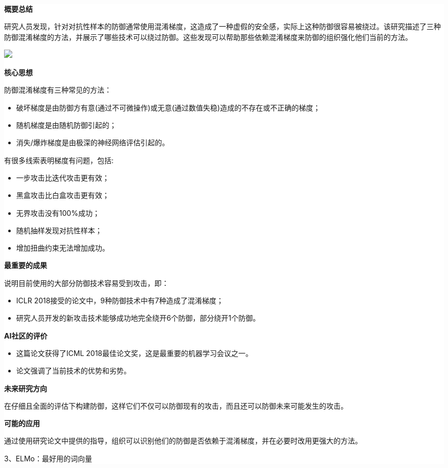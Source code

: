 **概要总结**

研究人员发现，针对对抗性样本的防御通常使用混淆梯度，这造成了一种虚假的安全感，实际上这种防御很容易被绕过。该研究描述了三种防御混淆梯度的方法，并展示了哪些技术可以绕过防御。这些发现可以帮助那些依赖混淆梯度来防御的组织强化他们当前的方法。

  

![](https://mmbiz.qpic.cn/mmbiz_png/UicQ7HgWiaUb1U8pFqnU4U6y7iaNAf554DnFJ03xIkan13140LkuOPchEwiae1hSYaDyicfPtdmvE1DFyrjRvKptqrA/640?wx_fmt=png&tp=webp&wxfrom=5&wx_lazy=1&wx_co=1)

  

**核心思想**

防御混淆梯度有三种常见的方法：

*   破坏梯度是由防御方有意(通过不可微操作)或无意(通过数值失稳)造成的不存在或不正确的梯度；
    
*   随机梯度是由随机防御引起的；
    
*   消失/爆炸梯度是由极深的神经网络评估引起的。
    

  

有很多线索表明梯度有问题，包括:

*   一步攻击比迭代攻击更有效；
    
*   黑盒攻击比白盒攻击更有效；
    
*   无界攻击没有100%成功；
    
*   随机抽样发现对抗性样本；
    
*   增加扭曲约束无法增加成功。
    

  

**最重要的成果**

说明目前使用的大部分防御技术容易受到攻击，即：

*   ICLR 2018接受的论文中，9种防御技术中有7种造成了混淆梯度；
    
*   研究人员开发的新攻击技术能够成功地完全绕开6个防御，部分绕开1个防御。
    

  

**AI社区的评价**

*   这篇论文获得了ICML 2018最佳论文奖，这是最重要的机器学习会议之一。
    
*   论文强调了当前技术的优势和劣势。
    

  

**未来研究方向**

在仔细且全面的评估下构建防御，这样它们不仅可以防御现有的攻击，而且还可以防御未来可能发生的攻击。

**可能的应用**

通过使用研究论文中提供的指导，组织可以识别他们的防御是否依赖于混淆梯度，并在必要时改用更强大的方法。

  

3、ELMo：最好用的词向量  
